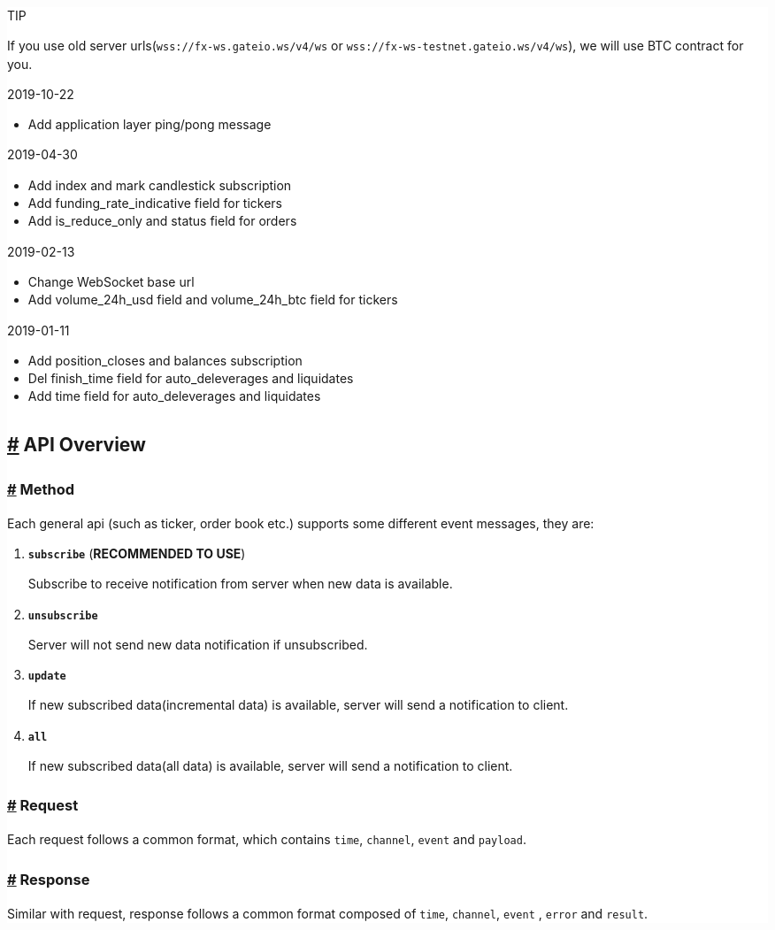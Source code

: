 TIP

If you use old server urls(`wss://fx-ws.gateio.ws/v4/ws` or
`wss://fx-ws-testnet.gateio.ws/v4/ws`), we will use BTC contract for you.

2019-10-22

- Add application layer ping/pong message

2019-04-30

- Add index and mark candlestick subscription
- Add funding_rate_indicative field for tickers
- Add is_reduce_only and status field for orders

2019-02-13

- Change WebSocket base url
- Add volume_24h_usd field and volume_24h_btc field for tickers

2019-01-11

- Add position_closes and balances subscription
- Del finish_time field for auto_deleverages and liquidates
- Add time field for auto_deleverages and liquidates

## [#](#api-overview) API Overview

### [#](#method) Method

Each general api (such as ticker, order book etc.) supports some different event
messages, they are:

1.  **`subscribe`** (**RECOMMENDED TO USE**)

    Subscribe to receive notification from server when new data is available.

2.  **`unsubscribe`**

    Server will not send new data notification if unsubscribed.

3.  **`update`**

    If new subscribed data(incremental data) is available, server will send a
    notification to client.

4.  **`all`**

    If new subscribed data(all data) is available, server will send a
    notification to client.

### [#](#request) Request

Each request follows a common format, which contains `time`, `channel`, `event`
and `payload`.

### [#](#response) Response

Similar with request, response follows a common format composed of `time`,
`channel`, `event` , `error` and `result`.
